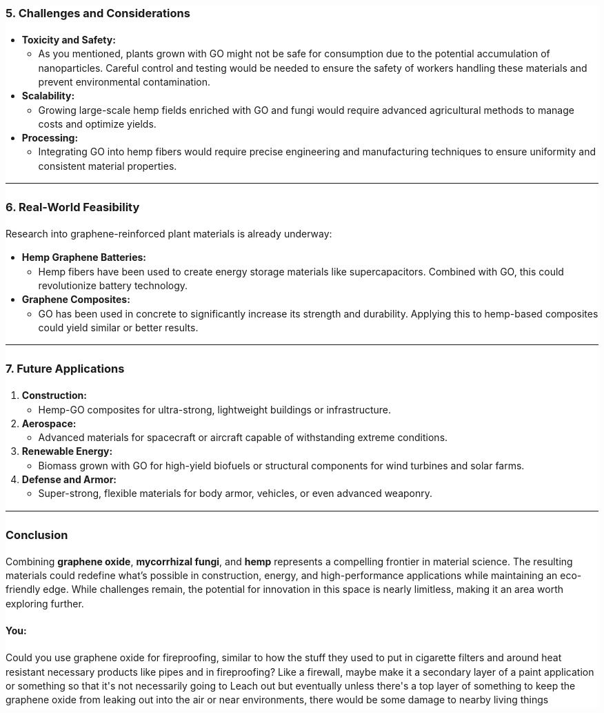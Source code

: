 
### **5. Challenges and Considerations**

- **Toxicity and Safety:**
  - As you mentioned, plants grown with GO might not be safe for consumption due to the potential accumulation of nanoparticles. Careful control and testing would be needed to ensure the safety of workers handling these materials and prevent environmental contamination.
- **Scalability:**
  - Growing large-scale hemp fields enriched with GO and fungi would require advanced agricultural methods to manage costs and optimize yields.
- **Processing:**
  - Integrating GO into hemp fibers would require precise engineering and manufacturing techniques to ensure uniformity and consistent material properties.

---

### **6. Real-World Feasibility**

Research into graphene-reinforced plant materials is already underway:

- **Hemp Graphene Batteries:**
  - Hemp fibers have been used to create energy storage materials like supercapacitors. Combined with GO, this could revolutionize battery technology.
- **Graphene Composites:**
  - GO has been used in concrete to significantly increase its strength and durability. Applying this to hemp-based composites could yield similar or better results.

---

### **7. Future Applications**

1. **Construction:**
   - Hemp-GO composites for ultra-strong, lightweight buildings or infrastructure.
2. **Aerospace:**
   - Advanced materials for spacecraft or aircraft capable of withstanding extreme conditions.
3. **Renewable Energy:**
   - Biomass grown with GO for high-yield biofuels or structural components for wind turbines and solar farms.
4. **Defense and Armor:**
   - Super-strong, flexible materials for body armor, vehicles, or even advanced weaponry.

---

### **Conclusion**

Combining **graphene oxide**, **mycorrhizal fungi**, and **hemp** represents a compelling frontier in material science. The resulting materials could redefine what’s possible in construction, energy, and high-performance applications while maintaining an eco-friendly edge. While challenges remain, the potential for innovation in this space is nearly limitless, making it an area worth exploring further.


#### You:
Could you use graphene oxide for fireproofing, similar to how the stuff they used to put in cigarette filters and around heat resistant necessary products like pipes and in fireproofing? Like a firewall, maybe make it a secondary layer of a paint application or something so that it's not necessarily going to Leach out but eventually unless there's a top layer of something to keep the graphene oxide from leaking out into the air or near environments, there would be some damage to nearby living things
